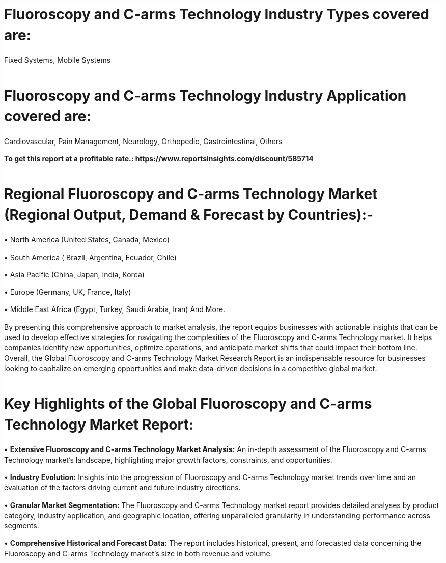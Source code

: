 # <strong>Fluoroscopy and C-arms Technology Industry Types covered are:</strong>

Fixed Systems, Mobile Systems

# <strong>Fluoroscopy and C-arms Technology Industry Application covered are:</strong>

Cardiovascular, Pain Management, Neurology, Orthopedic, Gastrointestinal, Others

<strong>To get this report at a profitable rate.: <a href=https://www.reportsinsights.com/discount/585714>https://www.reportsinsights.com/discount/585714</a></strong></font>

# <strong>Regional Fluoroscopy and C-arms Technology Market (Regional Output, Demand &amp; Forecast by Countries):-</strong>

• North America (United States, Canada, Mexico)

• South America ( Brazil, Argentina, Ecuador, Chile)

• Asia Pacific (China, Japan, India, Korea)

• Europe (Germany, UK, France, Italy)

• Middle East Africa (Egypt, Turkey, Saudi Arabia, Iran) And More.

By presenting this comprehensive approach to market analysis, the report equips businesses with actionable insights that can be used to develop effective strategies for navigating the complexities of the Fluoroscopy and C-arms Technology market. It helps companies identify new opportunities, optimize operations, and anticipate market shifts that could impact their bottom line. Overall, the Global Fluoroscopy and C-arms Technology Market Research Report is an indispensable resource for businesses looking to capitalize on emerging opportunities and make data-driven decisions in a competitive global market.

# <strong>Key Highlights of the Global Fluoroscopy and C-arms Technology Market Report:</strong>

• <strong>Extensive Fluoroscopy and C-arms Technology Market Analysis:</strong> An in-depth assessment of the Fluoroscopy and C-arms Technology market’s landscape, highlighting major growth factors, constraints, and opportunities.

• <strong>Industry Evolution:</strong> Insights into the progression of Fluoroscopy and C-arms Technology market trends over time and an evaluation of the factors driving current and future industry directions.

• <strong>Granular Market Segmentation:</strong> The Fluoroscopy and C-arms Technology market report provides detailed analyses by product category, industry application, and geographic location, offering unparalleled granularity in understanding performance across segments.

• <strong>Comprehensive Historical and Forecast Data:</strong> The report includes historical, present, and forecasted data concerning the Fluoroscopy and C-arms Technology market’s size in both revenue and volume.
